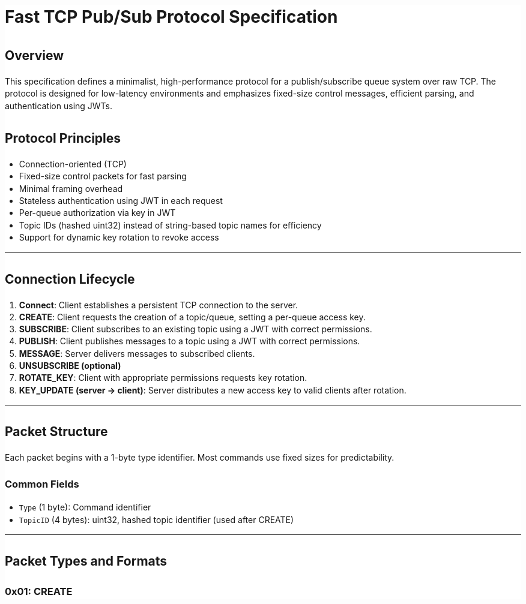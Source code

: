 # Fast TCP Pub/Sub Protocol Specification

## Overview

This specification defines a minimalist, high-performance protocol for a publish/subscribe queue system over raw TCP. The protocol is designed for low-latency environments and emphasizes fixed-size control messages, efficient parsing, and authentication using JWTs.

## Protocol Principles

- Connection-oriented (TCP)
- Fixed-size control packets for fast parsing
- Minimal framing overhead
- Stateless authentication using JWT in each request
- Per-queue authorization via key in JWT
- Topic IDs (hashed uint32) instead of string-based topic names for efficiency
- Support for dynamic key rotation to revoke access

---

## Connection Lifecycle

1. **Connect**: Client establishes a persistent TCP connection to the server.
2. **CREATE**: Client requests the creation of a topic/queue, setting a per-queue access key.
3. **SUBSCRIBE**: Client subscribes to an existing topic using a JWT with correct permissions.
4. **PUBLISH**: Client publishes messages to a topic using a JWT with correct permissions.
5. **MESSAGE**: Server delivers messages to subscribed clients.
6. **UNSUBSCRIBE (optional)**
7. **ROTATE_KEY**: Client with appropriate permissions requests key rotation.
8. **KEY_UPDATE (server → client)**: Server distributes a new access key to valid clients after rotation.

---

## Packet Structure

Each packet begins with a 1-byte type identifier. Most commands use fixed sizes for predictability.

### Common Fields

- `Type` (1 byte): Command identifier
- `TopicID` (4 bytes): uint32, hashed topic identifier (used after CREATE)

---

## Packet Types and Formats

### 0x01: CREATE
